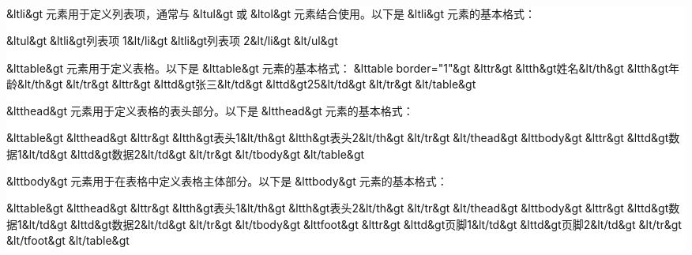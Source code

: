 &ltli&gt 元素用于定义列表项，通常与 &ltul&gt 或 &ltol&gt 元素结合使用。以下是 &ltli&gt 元素的基本格式：

&ltul&gt
    &ltli&gt列表项 1&lt/li&gt
    &ltli&gt列表项 2&lt/li&gt
&lt/ul&gt

&lttable&gt 元素用于定义表格。以下是 &lttable&gt 元素的基本格式：
&lttable border="1"&gt
    &lttr&gt
        &ltth&gt姓名&lt/th&gt
        &ltth&gt年龄&lt/th&gt
    &lt/tr&gt
    &lttr&gt
        &lttd&gt张三&lt/td&gt
        &lttd&gt25&lt/td&gt
    &lt/tr&gt
&lt/table&gt

&ltthead&gt 元素用于定义表格的表头部分。以下是 &ltthead&gt 元素的基本格式：

&lttable&gt
    &ltthead&gt
        &lttr&gt
            &ltth&gt表头1&lt/th&gt
            &ltth&gt表头2&lt/th&gt
        &lt/tr&gt
    &lt/thead&gt
    &lttbody&gt
        &lttr&gt
            &lttd&gt数据1&lt/td&gt
            &lttd&gt数据2&lt/td&gt
        &lt/tr&gt
    &lt/tbody&gt
&lt/table&gt

&lttbody&gt 元素用于在表格中定义表格主体部分。以下是 &lttbody&gt 元素的基本格式：

&lttable&gt
    &ltthead&gt
        &lttr&gt
            &ltth&gt表头1&lt/th&gt
            &ltth&gt表头2&lt/th&gt
        &lt/tr&gt
    &lt/thead&gt
    &lttbody&gt
        &lttr&gt
            &lttd&gt数据1&lt/td&gt
            &lttd&gt数据2&lt/td&gt
        &lt/tr&gt
    &lt/tbody&gt
    &lttfoot&gt
        &lttr&gt
            &lttd&gt页脚1&lt/td&gt
            &lttd&gt页脚2&lt/td&gt
        &lt/tr&gt
    &lt/tfoot&gt
&lt/table&gt
